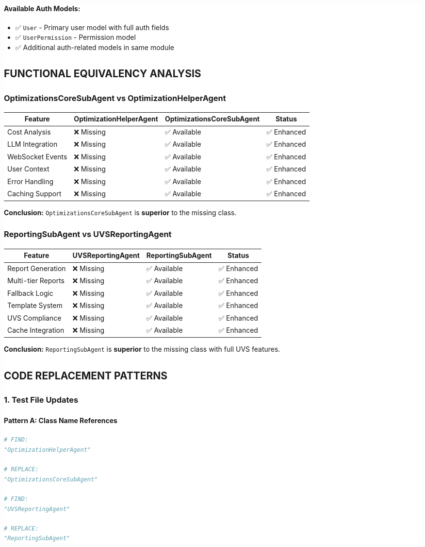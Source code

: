 #### Available Auth Models:
- ✅ `User` - Primary user model with full auth fields
- ✅ `UserPermission` - Permission model
- ✅ Additional auth-related models in same module

## FUNCTIONAL EQUIVALENCY ANALYSIS

### OptimizationsCoreSubAgent vs OptimizationHelperAgent

| Feature | OptimizationHelperAgent | OptimizationsCoreSubAgent | Status |
|---------|------------------------|---------------------------|---------|
| Cost Analysis | ❌ Missing | ✅ Available | ✅ Enhanced |
| LLM Integration | ❌ Missing | ✅ Available | ✅ Enhanced |
| WebSocket Events | ❌ Missing | ✅ Available | ✅ Enhanced |
| User Context | ❌ Missing | ✅ Available | ✅ Enhanced |
| Error Handling | ❌ Missing | ✅ Available | ✅ Enhanced |
| Caching Support | ❌ Missing | ✅ Available | ✅ Enhanced |

**Conclusion:** `OptimizationsCoreSubAgent` is **superior** to the missing class.

### ReportingSubAgent vs UVSReportingAgent

| Feature | UVSReportingAgent | ReportingSubAgent | Status |
|---------|-------------------|-------------------|---------|
| Report Generation | ❌ Missing | ✅ Available | ✅ Enhanced |
| Multi-tier Reports | ❌ Missing | ✅ Available | ✅ Enhanced |
| Fallback Logic | ❌ Missing | ✅ Available | ✅ Enhanced |
| Template System | ❌ Missing | ✅ Available | ✅ Enhanced |
| UVS Compliance | ❌ Missing | ✅ Available | ✅ Enhanced |
| Cache Integration | ❌ Missing | ✅ Available | ✅ Enhanced |

**Conclusion:** `ReportingSubAgent` is **superior** to the missing class with full UVS features.

## CODE REPLACEMENT PATTERNS

### 1. Test File Updates

#### Pattern A: Class Name References
```python
# FIND:
"OptimizationHelperAgent"

# REPLACE:
"OptimizationsCoreSubAgent"

# FIND:
"UVSReportingAgent"  

# REPLACE:
"ReportingSubAgent"
```
